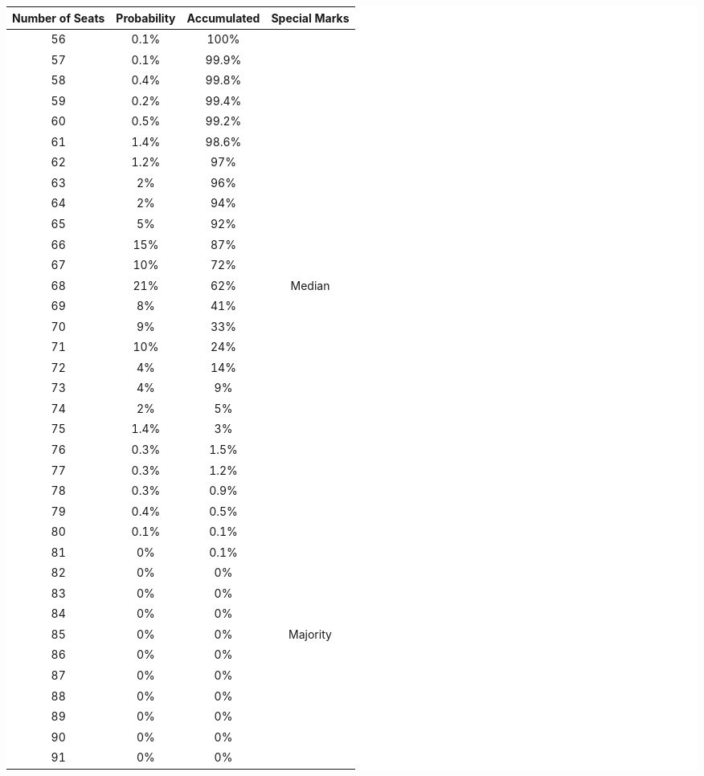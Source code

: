 | Number of Seats | Probability | Accumulated | Special Marks |
|:---------------:|:-----------:|:-----------:|:-------------:|
| 56 | 0.1% | 100% |  |
| 57 | 0.1% | 99.9% |  |
| 58 | 0.4% | 99.8% |  |
| 59 | 0.2% | 99.4% |  |
| 60 | 0.5% | 99.2% |  |
| 61 | 1.4% | 98.6% |  |
| 62 | 1.2% | 97% |  |
| 63 | 2% | 96% |  |
| 64 | 2% | 94% |  |
| 65 | 5% | 92% |  |
| 66 | 15% | 87% |  |
| 67 | 10% | 72% |  |
| 68 | 21% | 62% | Median |
| 69 | 8% | 41% |  |
| 70 | 9% | 33% |  |
| 71 | 10% | 24% |  |
| 72 | 4% | 14% |  |
| 73 | 4% | 9% |  |
| 74 | 2% | 5% |  |
| 75 | 1.4% | 3% |  |
| 76 | 0.3% | 1.5% |  |
| 77 | 0.3% | 1.2% |  |
| 78 | 0.3% | 0.9% |  |
| 79 | 0.4% | 0.5% |  |
| 80 | 0.1% | 0.1% |  |
| 81 | 0% | 0.1% |  |
| 82 | 0% | 0% |  |
| 83 | 0% | 0% |  |
| 84 | 0% | 0% |  |
| 85 | 0% | 0% | Majority |
| 86 | 0% | 0% |  |
| 87 | 0% | 0% |  |
| 88 | 0% | 0% |  |
| 89 | 0% | 0% |  |
| 90 | 0% | 0% |  |
| 91 | 0% | 0% |  |